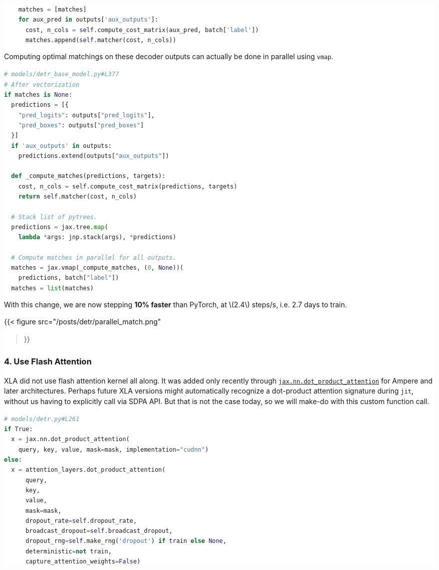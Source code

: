 ```python
    matches = [matches]
    for aux_pred in outputs['aux_outputs']:
      cost, n_cols = self.compute_cost_matrix(aux_pred, batch['label'])
      matches.append(self.matcher(cost, n_cols))
```

Computing optimal matchings on these decoder outputs can actually be done in parallel using `vmap`.
```python
# models/detr_base_model.py#L377
# After vectorization
if matches is None:
  predictions = [{
    "pred_logits": outputs["pred_logits"],
    "pred_boxes": outputs["pred_boxes"]
  }]
  if 'aux_outputs' in outputs:
    predictions.extend(outputs["aux_outputs"])

  def _compute_matches(predictions, targets):
    cost, n_cols = self.compute_cost_matrix(predictions, targets)
    return self.matcher(cost, n_cols)

  # Stack list of pytrees.
  predictions = jax.tree.map(
    lambda *args: jnp.stack(args), *predictions)

  # Compute matches in parallel for all outputs.
  matches = jax.vmap(_compute_matches, (0, None))(
    predictions, batch["label"])
  matches = list(matches)
```

With this change, we are now stepping **10% faster** than PyTorch, at \\(2.4\\) steps/s, i.e. 2.7 days to train.

{{< figure
    src="/posts/detr/parallel_match.png"
>}}

### 4. Use Flash Attention

XLA did not use flash attention kernel all along. It was added only recently through [`jax.nn.dot_product_attention`](https://github.com/google/jax/pull/21371) for Ampere and later architectures. Perhaps future XLA versions might automatically recognize a dot-product attention signature during `jit`, without us having to explicitly call via SDPA API. But that is not the case today, so we will make-do with this custom function call.

```python
# models/detr.py#L261
if True:
  x = jax.nn.dot_product_attention(
    query, key, value, mask=mask, implementation="cudnn")
else:
  x = attention_layers.dot_product_attention(
      query,
      key,
      value,
      mask=mask,
      dropout_rate=self.dropout_rate,
      broadcast_dropout=self.broadcast_dropout,
      dropout_rng=self.make_rng('dropout') if train else None,
      deterministic=not train,
      capture_attention_weights=False)
```
